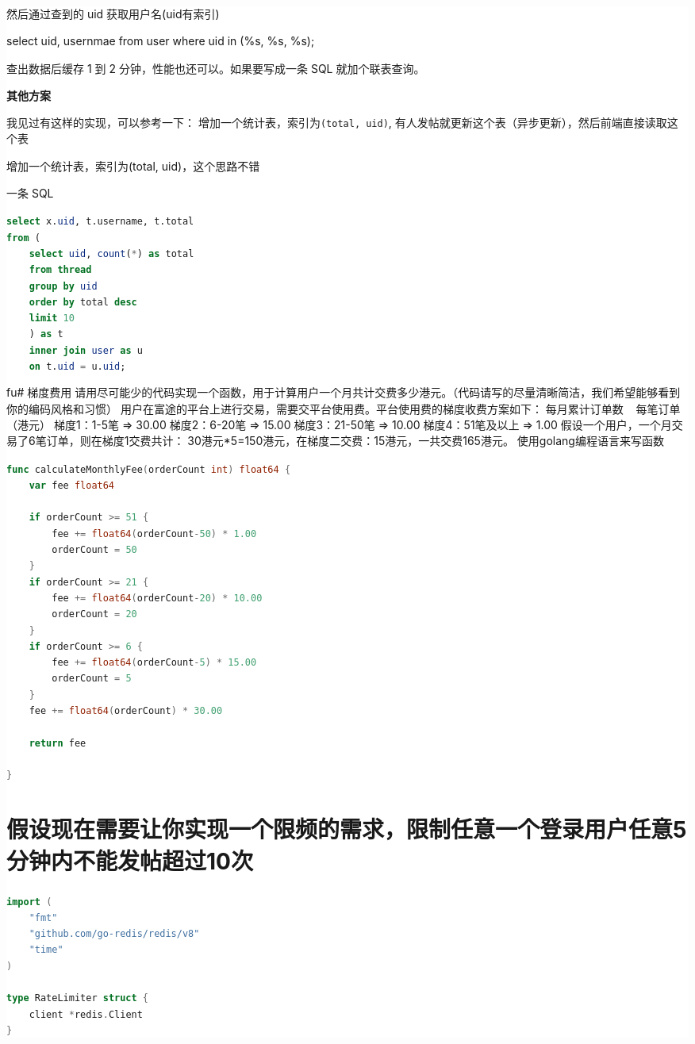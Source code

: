 然后通过查到的 uid 获取用户名(uid有索引)

select uid, usernmae from user where uid in (%s, %s, %s);

查出数据后缓存 1 到 2 分钟，性能也还可以。如果要写成一条 SQL 就加个联表查询。

**其他方案**

我见过有这样的实现，可以参考一下： 增加一个统计表，索引为`(total, uid)`, 有人发帖就更新这个表（异步更新），然后前端直接读取这个表

增加一个统计表，索引为(total, uid)，这个思路不错

一条 SQL

```sql
select x.uid, t.username, t.total 
from (
	select uid, count(*) as total 
	from thread 
	group by uid 
	order by total desc 
	limit 10
	) as t 
	inner join user as u 
	on t.uid = u.uid;
```


fu# 梯度费用
请用尽可能少的代码实现一个函数，用于计算用户一个月共计交费多少港元。（代码请写的尽量清晰简洁，我们希望能够看到你的编码风格和习惯） 用户在富途的平台上进行交易，需要交平台使用费。平台使用费的梯度收费方案如下： 每月累计订单数    每笔订单（港元） 梯度1：1-5笔 => 30.00 梯度2：6-20笔 => 15.00 梯度3：21-50笔 => 10.00 梯度4：51笔及以上 => 1.00 假设一个用户，一个月交易了6笔订单，则在梯度1交费共计： 30港元\*5=150港元，在梯度二交费：15港元，一共交费165港元。 使用golang编程语言来写函数
```go
func calculateMonthlyFee(orderCount int) float64 {
    var fee float64

    if orderCount >= 51 {
        fee += float64(orderCount-50) * 1.00
        orderCount = 50
    }
    if orderCount >= 21 {
        fee += float64(orderCount-20) * 10.00
        orderCount = 20
    }
    if orderCount >= 6 {
        fee += float64(orderCount-5) * 15.00
        orderCount = 5
    }
    fee += float64(orderCount) * 30.00

    return fee
    
}

```
# 假设现在需要让你实现一个限频的需求，限制任意一个登录用户任意5分钟内不能发帖超过10次
```go
import (
    "fmt"
    "github.com/go-redis/redis/v8"
    "time"
)

type RateLimiter struct {
    client *redis.Client
}

```